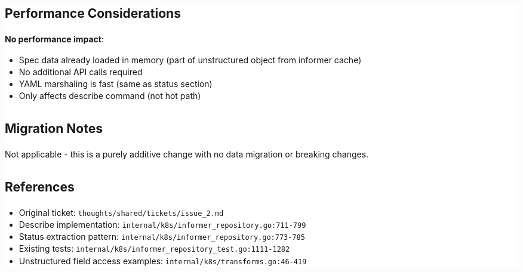 ## Performance Considerations

**No performance impact**:
- Spec data already loaded in memory (part of unstructured object from
  informer cache)
- No additional API calls required
- YAML marshaling is fast (same as status section)
- Only affects describe command (not hot path)

## Migration Notes

Not applicable - this is a purely additive change with no data migration or
breaking changes.

## References

- Original ticket: `thoughts/shared/tickets/issue_2.md`
- Describe implementation: `internal/k8s/informer_repository.go:711-799`
- Status extraction pattern: `internal/k8s/informer_repository.go:773-785`
- Existing tests: `internal/k8s/informer_repository_test.go:1111-1282`
- Unstructured field access examples: `internal/k8s/transforms.go:46-419`
